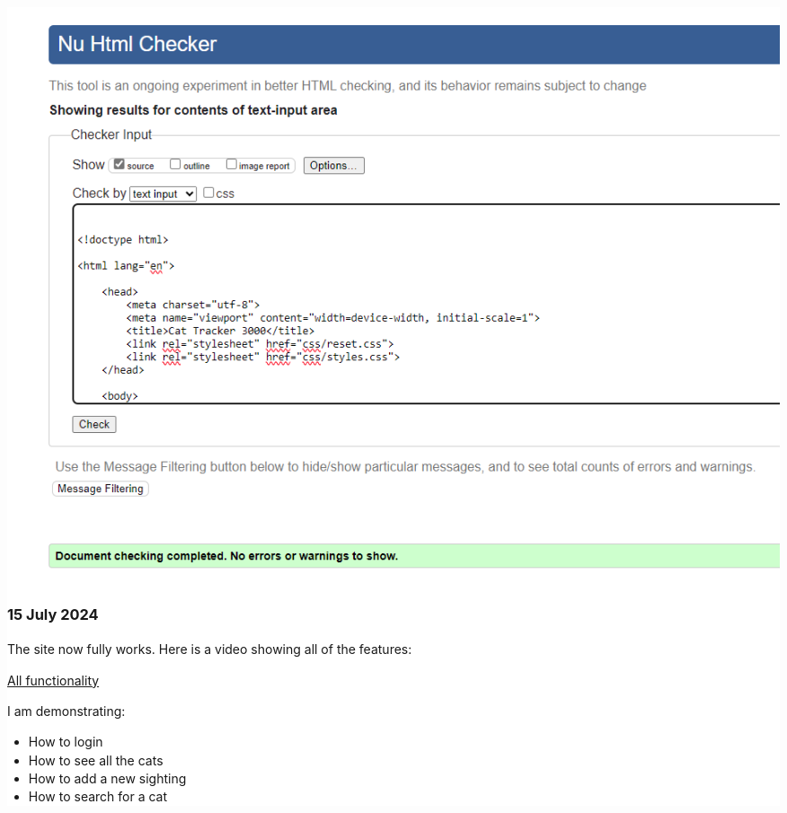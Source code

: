 ![valid pass](images/valid2.png)


### 15 July 2024

The site now fully works. Here is a video showing all of the features:

[All functionality](https://mywaimeaschool-my.sharepoint.com/:v:/g/personal/steve_copley_waimea_school_nz/EVrnvO3WlEFDhh0edsOj2qUBe2BeibXkK2wNfcY6wMBC5g?nav=eyJyZWZlcnJhbEluZm8iOnsicmVmZXJyYWxBcHAiOiJTdHJlYW1XZWJBcHAiLCJyZWZlcnJhbFZpZXciOiJTaGFyZURpYWxvZy1MaW5rIiwicmVmZXJyYWxBcHBQbGF0Zm9ybSI6IldlYiIsInJlZmVycmFsTW9kZSI6InZpZXcifX0%3D&e=SEZbb1)

I am demonstrating:
- How to login
- How to see all the cats
- How to add a new sighting
- How to search for a cat

